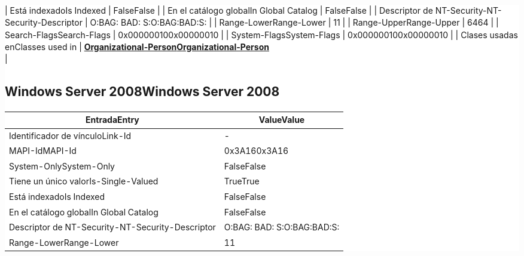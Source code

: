 | <span data-ttu-id="c0e3d-192">Está indexado</span><span class="sxs-lookup"><span data-stu-id="c0e3d-192">Is Indexed</span></span>             | <span data-ttu-id="c0e3d-193">False</span><span class="sxs-lookup"><span data-stu-id="c0e3d-193">False</span></span>                                                              |
| <span data-ttu-id="c0e3d-194">En el catálogo global</span><span class="sxs-lookup"><span data-stu-id="c0e3d-194">In Global Catalog</span></span>      | <span data-ttu-id="c0e3d-195">False</span><span class="sxs-lookup"><span data-stu-id="c0e3d-195">False</span></span>                                                              |
| <span data-ttu-id="c0e3d-196">Descriptor de NT-Security-</span><span class="sxs-lookup"><span data-stu-id="c0e3d-196">NT-Security-Descriptor</span></span> | <span data-ttu-id="c0e3d-197">O:BAG: BAD: S:</span><span class="sxs-lookup"><span data-stu-id="c0e3d-197">O:BAG:BAD:S:</span></span>                                                       |
| <span data-ttu-id="c0e3d-198">Range-Lower</span><span class="sxs-lookup"><span data-stu-id="c0e3d-198">Range-Lower</span></span>            | <span data-ttu-id="c0e3d-199">1</span><span class="sxs-lookup"><span data-stu-id="c0e3d-199">1</span></span>                                                                  |
| <span data-ttu-id="c0e3d-200">Range-Upper</span><span class="sxs-lookup"><span data-stu-id="c0e3d-200">Range-Upper</span></span>            | <span data-ttu-id="c0e3d-201">64</span><span class="sxs-lookup"><span data-stu-id="c0e3d-201">64</span></span>                                                                 |
| <span data-ttu-id="c0e3d-202">Search-Flags</span><span class="sxs-lookup"><span data-stu-id="c0e3d-202">Search-Flags</span></span>           | <span data-ttu-id="c0e3d-203">0x00000010</span><span class="sxs-lookup"><span data-stu-id="c0e3d-203">0x00000010</span></span>                                                         |
| <span data-ttu-id="c0e3d-204">System-Flags</span><span class="sxs-lookup"><span data-stu-id="c0e3d-204">System-Flags</span></span>           | <span data-ttu-id="c0e3d-205">0x00000010</span><span class="sxs-lookup"><span data-stu-id="c0e3d-205">0x00000010</span></span>                                                         |
| <span data-ttu-id="c0e3d-206">Clases usadas en</span><span class="sxs-lookup"><span data-stu-id="c0e3d-206">Classes used in</span></span>        | [<span data-ttu-id="c0e3d-207">**Organizational-Person**</span><span class="sxs-lookup"><span data-stu-id="c0e3d-207">**Organizational-Person**</span></span>](c-organizationalperson.md)<br/> |



## <a name="windows-server-2008"></a><span data-ttu-id="c0e3d-208">Windows Server 2008</span><span class="sxs-lookup"><span data-stu-id="c0e3d-208">Windows Server 2008</span></span>



| <span data-ttu-id="c0e3d-209">Entrada</span><span class="sxs-lookup"><span data-stu-id="c0e3d-209">Entry</span></span> | <span data-ttu-id="c0e3d-210">Value</span><span class="sxs-lookup"><span data-stu-id="c0e3d-210">Value</span></span> |
|------------------------|--------------------------------------------------------------------|
| <span data-ttu-id="c0e3d-211">Identificador de vínculo</span><span class="sxs-lookup"><span data-stu-id="c0e3d-211">Link-Id</span></span>                | \-                                                                 |
| <span data-ttu-id="c0e3d-212">MAPI-Id</span><span class="sxs-lookup"><span data-stu-id="c0e3d-212">MAPI-Id</span></span>                | <span data-ttu-id="c0e3d-213">0x3A16</span><span class="sxs-lookup"><span data-stu-id="c0e3d-213">0x3A16</span></span>                                                             |
| <span data-ttu-id="c0e3d-214">System-Only</span><span class="sxs-lookup"><span data-stu-id="c0e3d-214">System-Only</span></span>            | <span data-ttu-id="c0e3d-215">False</span><span class="sxs-lookup"><span data-stu-id="c0e3d-215">False</span></span>                                                              |
| <span data-ttu-id="c0e3d-216">Tiene un único valor</span><span class="sxs-lookup"><span data-stu-id="c0e3d-216">Is-Single-Valued</span></span>       | <span data-ttu-id="c0e3d-217">True</span><span class="sxs-lookup"><span data-stu-id="c0e3d-217">True</span></span>                                                               |
| <span data-ttu-id="c0e3d-218">Está indexado</span><span class="sxs-lookup"><span data-stu-id="c0e3d-218">Is Indexed</span></span>             | <span data-ttu-id="c0e3d-219">False</span><span class="sxs-lookup"><span data-stu-id="c0e3d-219">False</span></span>                                                              |
| <span data-ttu-id="c0e3d-220">En el catálogo global</span><span class="sxs-lookup"><span data-stu-id="c0e3d-220">In Global Catalog</span></span>      | <span data-ttu-id="c0e3d-221">False</span><span class="sxs-lookup"><span data-stu-id="c0e3d-221">False</span></span>                                                              |
| <span data-ttu-id="c0e3d-222">Descriptor de NT-Security-</span><span class="sxs-lookup"><span data-stu-id="c0e3d-222">NT-Security-Descriptor</span></span> | <span data-ttu-id="c0e3d-223">O:BAG: BAD: S:</span><span class="sxs-lookup"><span data-stu-id="c0e3d-223">O:BAG:BAD:S:</span></span>                                                       |
| <span data-ttu-id="c0e3d-224">Range-Lower</span><span class="sxs-lookup"><span data-stu-id="c0e3d-224">Range-Lower</span></span>            | <span data-ttu-id="c0e3d-225">1</span><span class="sxs-lookup"><span data-stu-id="c0e3d-225">1</span></span>                                                                  |